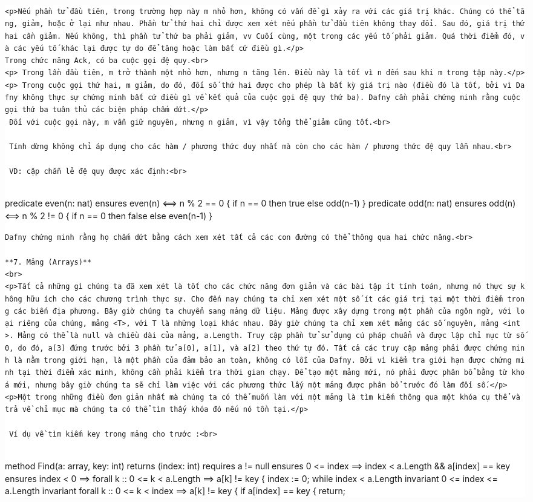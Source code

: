 ```
<p>Nếu phần tử đầu tiên, trong trường hợp này m nhỏ hơn, không có vấn đề gì xảy ra với các giá trị khác. Chúng có thể tăng, giảm, hoặc ở lại như nhau. Phần tử thứ hai chỉ được xem xét nếu phần tử đầu tiên không thay đổi. Sau đó, giá trị thứ hai cần giảm. Nếu không, thì phần tử thứ ba phải giảm, vv Cuối cùng, một trong các yếu tố phải giảm. Quá thời điểm đó, và các yếu tố khác lại được tự do để tăng hoặc làm bất cứ điều gì.</p>
Trong chức năng Ack, có ba cuộc gọi đệ quy.<br>
<p> Trong lần đầu tiên, m trở thành một nhỏ hơn, nhưng n tăng lên. Điều này là tốt vì n đến sau khi m trong tập này.</p>
<p> Trong cuộc gọi thứ hai, m giảm, do đó, đối số thứ hai được cho phép là bất kỳ giá trị nào (điều đó là tốt, bởi vì Dafny không thực sự chứng minh bất cứ điều gì về kết quả của cuộc gọi đệ quy thứ ba). Dafny cần phải chứng minh rằng cuộc gọi thứ ba tuân thủ các biện pháp chấm dứt.</p>
 Đối với cuộc gọi này, m vẫn giữ nguyên, nhưng n giảm, vì vậy tổng thể giảm cũng tốt.<br>

 Tính dừng không chỉ áp dụng cho các hàm / phương thức duy nhất mà còn cho các hàm / phương thức đệ quy lẫn nhau.<br>

 VD: cặp chẵn lẻ đệ quy được xác định:<br>
 
```
predicate even(n: nat)
   ensures even(n) <==> n % 2 == 0
{
   if n == 0 then true else odd(n-1)
}
predicate odd(n: nat)
   ensures odd(n) <==> n % 2 != 0
{
   if n == 0 then false else even(n-1)
}
```
Dafny chứng minh rằng họ chấm dứt bằng cách xem xét tất cả các con đường có thể thông qua hai chức năng.<br>
 
**7. Mảng (Arrays)**
<br>
<p>Tất cả những gì chúng ta đã xem xét là tốt cho các chức năng đơn giản và các bài tập ít tính toán, nhưng nó thực sự không hữu ích cho các chương trình thực sự. Cho đến nay chúng ta chỉ xem xét một số ít các giá trị tại một thời điểm trong các biến địa phương. Bây giờ chúng ta chuyển sang mảng dữ liệu. Mảng được xây dựng trong một phần của ngôn ngữ, với loại riêng của chúng, mảng <T>, với T là những loại khác nhau. Bây giờ chúng ta chỉ xem xét mảng các số nguyên, mảng <int>. Mảng có thể là null và chiều dài của mảng, a.Length. Truy cập phần tử sử dụng cú pháp chuẩn và được lập chỉ mục từ số 0, do đó, a[3] đứng trước bởi 3 phần tử a[0], a[1], và a[2] theo thứ tự đó. Tất cả các truy cập mảng phải được chứng minh là nằm trong giới hạn, là một phần của đảm bảo an toàn, không có lỗi của Dafny. Bởi vì kiểm tra giới hạn được chứng minh tại thời điểm xác minh, không cần phải kiểm tra thời gian chạy. Để tạo một mảng mới, nó phải được phân bổ bằng từ khoá mới, nhưng bây giờ chúng ta sẽ chỉ làm việc với các phương thức lấy một mảng được phân bổ trước đó làm đối số.</p>
<p>Một trong những điều đơn giản nhất mà chúng ta có thể muốn làm với một mảng là tìm kiếm thông qua một khóa cụ thể và trả về chỉ mục mà chúng ta có thể tìm thấy khóa đó nếu nó tồn tại.</p>

 Ví dụ về tìm kiếm key trong mảng cho trước :<br>
 
```
method Find(a: array<int>, key: int) returns (index: int)
   requires a != null
   ensures 0 <= index ==> index < a.Length && a[index] == key
   ensures index < 0 ==> forall k :: 0 <= k < a.Length ==> a[k] != key
{
   index := 0;
   while index < a.Length
      invariant 0 <= index <= a.Length
      invariant forall k :: 0 <= k < index ==> a[k] != key
   {
      if a[index] == key { return; 